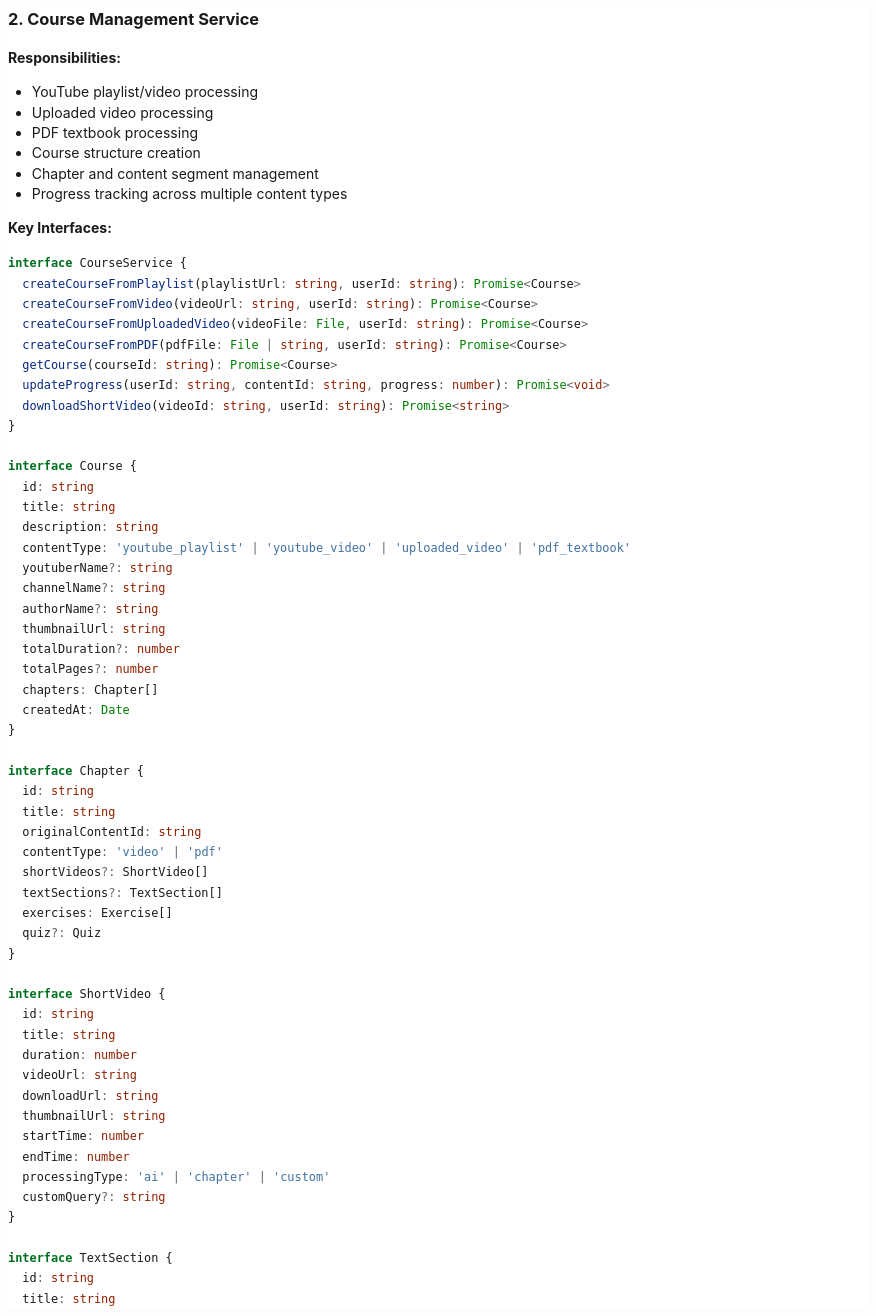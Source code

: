 ### 2. Course Management Service

**Responsibilities:**
- YouTube playlist/video processing
- Uploaded video processing
- PDF textbook processing
- Course structure creation
- Chapter and content segment management
- Progress tracking across multiple content types

**Key Interfaces:**
```typescript
interface CourseService {
  createCourseFromPlaylist(playlistUrl: string, userId: string): Promise<Course>
  createCourseFromVideo(videoUrl: string, userId: string): Promise<Course>
  createCourseFromUploadedVideo(videoFile: File, userId: string): Promise<Course>
  createCourseFromPDF(pdfFile: File | string, userId: string): Promise<Course>
  getCourse(courseId: string): Promise<Course>
  updateProgress(userId: string, contentId: string, progress: number): Promise<void>
  downloadShortVideo(videoId: string, userId: string): Promise<string>
}

interface Course {
  id: string
  title: string
  description: string
  contentType: 'youtube_playlist' | 'youtube_video' | 'uploaded_video' | 'pdf_textbook'
  youtuberName?: string
  channelName?: string
  authorName?: string
  thumbnailUrl: string
  totalDuration?: number
  totalPages?: number
  chapters: Chapter[]
  createdAt: Date
}

interface Chapter {
  id: string
  title: string
  originalContentId: string
  contentType: 'video' | 'pdf'
  shortVideos?: ShortVideo[]
  textSections?: TextSection[]
  exercises: Exercise[]
  quiz?: Quiz
}

interface ShortVideo {
  id: string
  title: string
  duration: number
  videoUrl: string
  downloadUrl: string
  thumbnailUrl: string
  startTime: number
  endTime: number
  processingType: 'ai' | 'chapter' | 'custom'
  customQuery?: string
}

interface TextSection {
  id: string
  title: string
```
